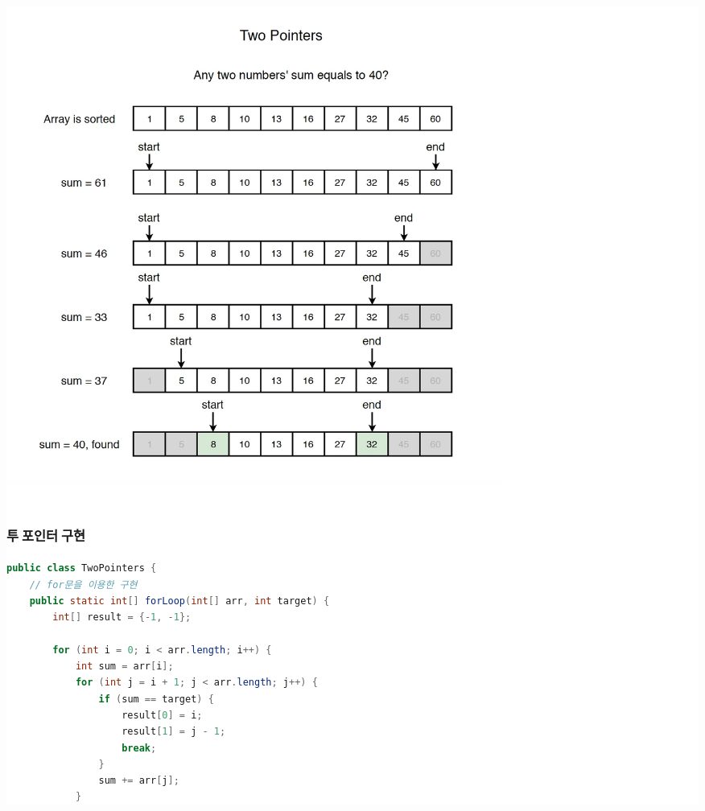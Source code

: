 <img src="/images/2023-11-29-algorithm-twoPointers/tp.webp" alt="tp" style="zoom: 60%;" />



### <br>투 포인터 구현

```java
public class TwoPointers {
    // for문을 이용한 구현
    public static int[] forLoop(int[] arr, int target) {
        int[] result = {-1, -1};

        for (int i = 0; i < arr.length; i++) {
            int sum = arr[i];
            for (int j = i + 1; j < arr.length; j++) {
                if (sum == target) {
                    result[0] = i;
                    result[1] = j - 1;
                    break;
                }
                sum += arr[j];
            }

```